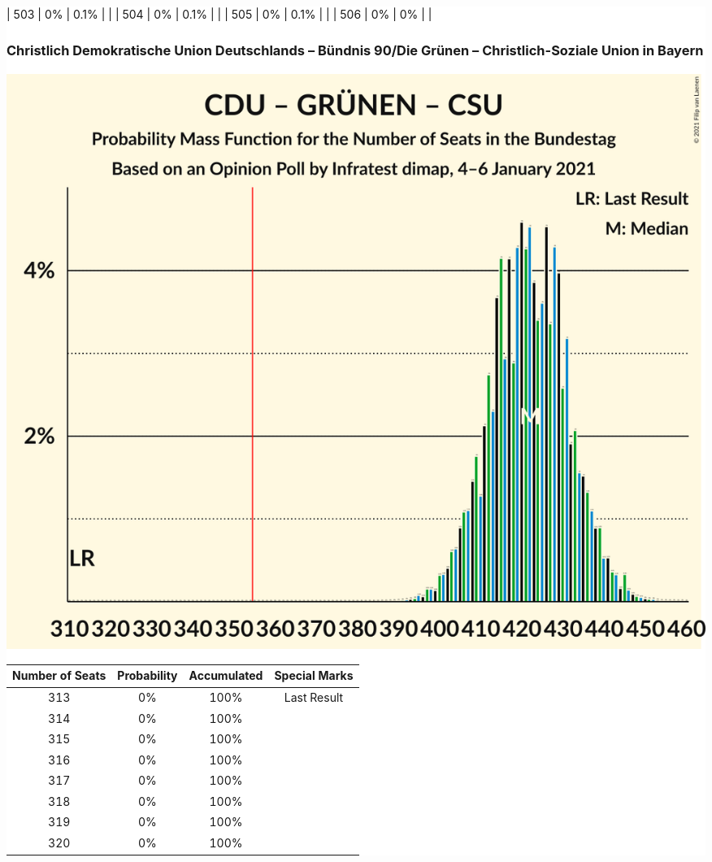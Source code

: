 | 503 | 0% | 0.1% |  |
| 504 | 0% | 0.1% |  |
| 505 | 0% | 0.1% |  |
| 506 | 0% | 0% |  |

### Christlich Demokratische Union Deutschlands – Bündnis 90/Die Grünen – Christlich-Soziale Union in Bayern

![Graph with seats probability mass function not yet produced](2021-01-06-Infratestdimap-coalitions-seats-pmf-cdu–grünen–csu.png "Seats Probability Mass Function")

| Number of Seats | Probability | Accumulated | Special Marks |
|:---------------:|:-----------:|:-----------:|:-------------:|
| 313 | 0% | 100% | Last Result |
| 314 | 0% | 100% |  |
| 315 | 0% | 100% |  |
| 316 | 0% | 100% |  |
| 317 | 0% | 100% |  |
| 318 | 0% | 100% |  |
| 319 | 0% | 100% |  |
| 320 | 0% | 100% |  |